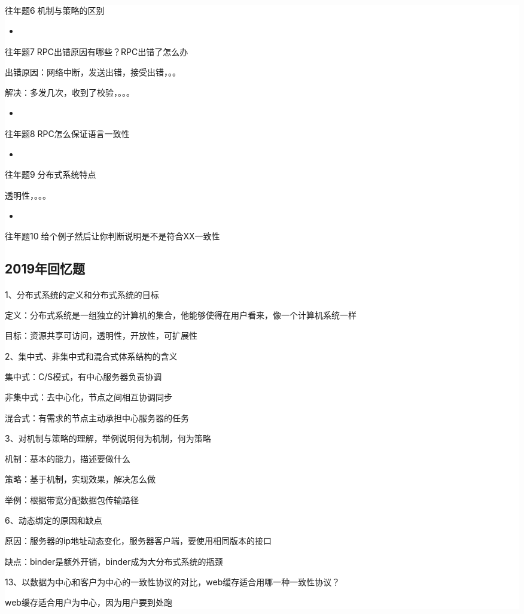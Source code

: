 往年题6 机制与策略的区别

-

往年题7 RPC出错原因有哪些？RPC出错了怎么办

出错原因：网络中断，发送出错，接受出错，。。

解决：多发几次，收到了校验，。。。

-

往年题8 RPC怎么保证语言一致性

-

往年题9 分布式系统特点

透明性，。。。

-

往年题10 给个例子然后让你判断说明是不是符合XX一致性



## 2019年回忆题

1、分布式系统的定义和分布式系统的⽬标

定义：分布式系统是一组独立的计算机的集合，他能够使得在用户看来，像一个计算机系统一样

目标：资源共享可访问，透明性，开放性，可扩展性



2、集中式、非集中式和混合式体系结构的含义

集中式：C/S模式，有中心服务器负责协调

非集中式：去中心化，节点之间相互协调同步

混合式：有需求的节点主动承担中心服务器的任务



3、对机制与策略的理解，举例说明何为机制，何为策略

机制：基本的能力，描述要做什么

策略：基于机制，实现效果，解决怎么做

举例：根据带宽分配数据包传输路径



6、动态绑定的原因和缺点

原因：服务器的ip地址动态变化，服务器客户端，要使用相同版本的接口

缺点：binder是额外开销，binder成为大分布式系统的瓶颈



13、以数据为中心和客户为中心的一致性协议的对比，web缓存适合用哪一种一致性协议？

web缓存适合用户为中心，因为用户要到处跑
